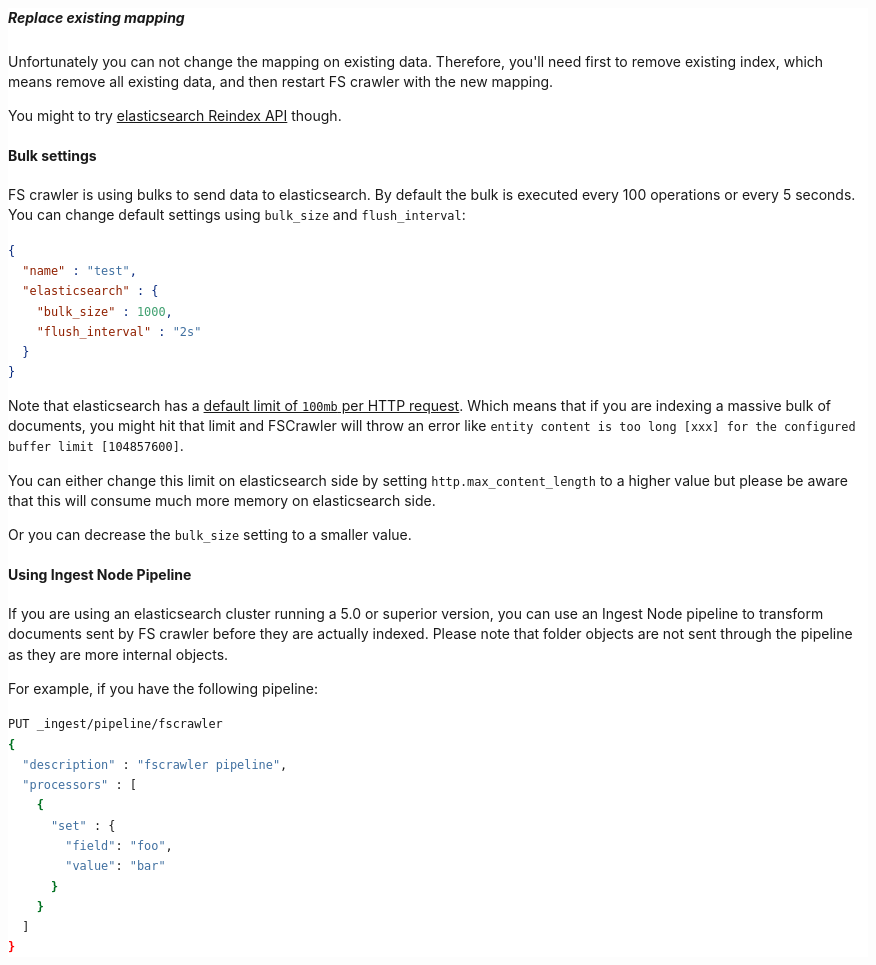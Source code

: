 
##### Replace existing mapping

Unfortunately you can not change the mapping on existing data.
Therefore, you'll need first to remove existing index, which means remove all existing data, and then restart FS crawler
with the new mapping.

You might to try [elasticsearch Reindex API](https://www.elastic.co/guide/en/elasticsearch/reference/current/docs-reindex.html) though.


#### Bulk settings

FS crawler is using bulks to send data to elasticsearch. By default the bulk is executed every 100 operations or 
every 5 seconds. You can change default settings using `bulk_size` and `flush_interval`:

```json
{
  "name" : "test",
  "elasticsearch" : {
    "bulk_size" : 1000,
    "flush_interval" : "2s"
  }
}
```

Note that elasticsearch has a [default limit of `100mb` per HTTP request](https://www.elastic.co/guide/en/elasticsearch/reference/current/modules-http.html).
Which means that if you are indexing a massive bulk of documents, you might hit that limit and FSCrawler will throw
an error like `entity content is too long [xxx] for the configured buffer limit [104857600]`.

You can either change this limit on elasticsearch side by setting `http.max_content_length` to a higher value but please
be aware that this will consume much more memory on elasticsearch side.

Or you can decrease the `bulk_size` setting to a smaller value.

#### Using Ingest Node Pipeline

If you are using an elasticsearch cluster running a 5.0 or superior version, you
can use an Ingest Node pipeline to transform documents sent by FS crawler before they are actually indexed.
Please note that folder objects are not sent through the pipeline as they are more internal objects.

For example, if you have the following pipeline:

```sh
PUT _ingest/pipeline/fscrawler
{
  "description" : "fscrawler pipeline",
  "processors" : [
    {
      "set" : {
        "field": "foo",
        "value": "bar"
      }
    }
  ]
}
```
